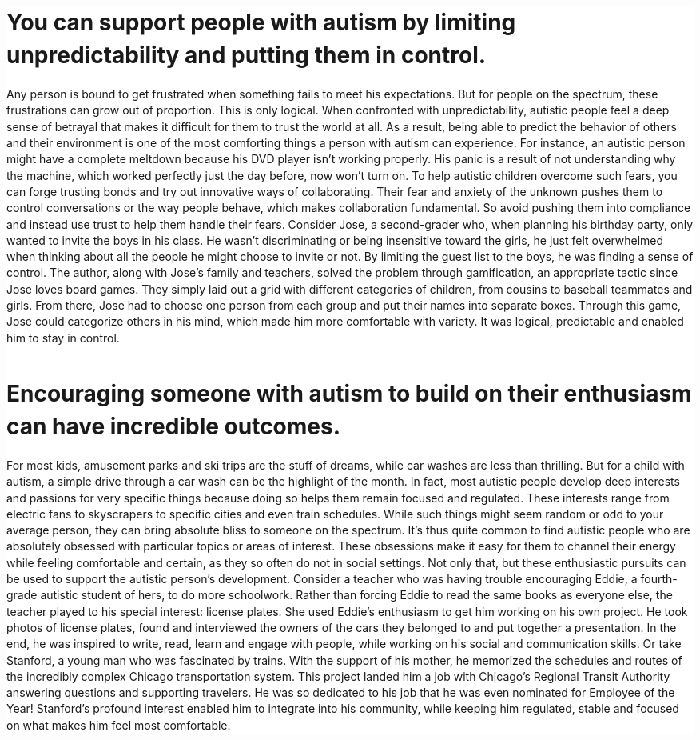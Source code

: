 # You can support people with autism by limiting unpredictability and putting them in control.
Any person is bound to get frustrated when something fails to meet his expectations. But for people on the spectrum, these frustrations can grow out of proportion.
This is only logical. When confronted with unpredictability, autistic people feel a deep sense of betrayal that makes it difficult for them to trust the world at all. As a result, being able to predict the behavior of others and their environment is one of the most comforting things a person with autism can experience.
For instance, an autistic person might have a complete meltdown because his DVD player isn’t working properly. His panic is a result of not understanding why the machine, which worked perfectly just the day before, now won’t turn on.
To help autistic children overcome such fears, you can forge trusting bonds and try out innovative ways of collaborating. Their fear and anxiety of the unknown pushes them to control conversations or the way people behave, which makes collaboration fundamental. So avoid pushing them into compliance and instead use trust to help them handle their fears.
Consider Jose, a second-grader who, when planning his birthday party, only wanted to invite the boys in his class. He wasn’t discriminating or being insensitive toward the girls, he just felt overwhelmed when thinking about all the people he might choose to invite or not. By limiting the guest list to the boys, he was finding a sense of control.
The author, along with Jose’s family and teachers, solved the problem through gamification, an appropriate tactic since Jose loves board games. They simply laid out a grid with different categories of children, from cousins to baseball teammates and girls.
From there, Jose had to choose one person from each group and put their names into separate boxes. Through this game, Jose could categorize others in his mind, which made him more comfortable with variety. It was logical, predictable and enabled him to stay in control.

# Encouraging someone with autism to build on their enthusiasm can have incredible outcomes.
For most kids, amusement parks and ski trips are the stuff of dreams, while car washes are less than thrilling. But for a child with autism, a simple drive through a car wash can be the highlight of the month. In fact, most autistic people develop deep interests and passions for very specific things because doing so helps them remain focused and regulated.
These interests range from electric fans to skyscrapers to specific cities and even train schedules. While such things might seem random or odd to your average person, they can bring absolute bliss to someone on the spectrum.
It’s thus quite common to find autistic people who are absolutely obsessed with particular topics or areas of interest. These obsessions make it easy for them to channel their energy while feeling comfortable and certain, as they so often do not in social settings.
Not only that, but these enthusiastic pursuits can be used to support the autistic person’s development. Consider a teacher who was having trouble encouraging Eddie, a fourth-grade autistic student of hers, to do more schoolwork. Rather than forcing Eddie to read the same books as everyone else, the teacher played to his special interest: license plates.
She used Eddie’s enthusiasm to get him working on his own project. He took photos of license plates, found and interviewed the owners of the cars they belonged to and put together a presentation. In the end, he was inspired to write, read, learn and engage with people, while working on his social and communication skills.
Or take Stanford, a young man who was fascinated by trains. With the support of his mother, he memorized the schedules and routes of the incredibly complex Chicago transportation system. This project landed him a job with Chicago’s Regional Transit Authority answering questions and supporting travelers. He was so dedicated to his job that he was even nominated for Employee of the Year!
Stanford’s profound interest enabled him to integrate into his community, while keeping him regulated, stable and focused on what makes him feel most comfortable.
